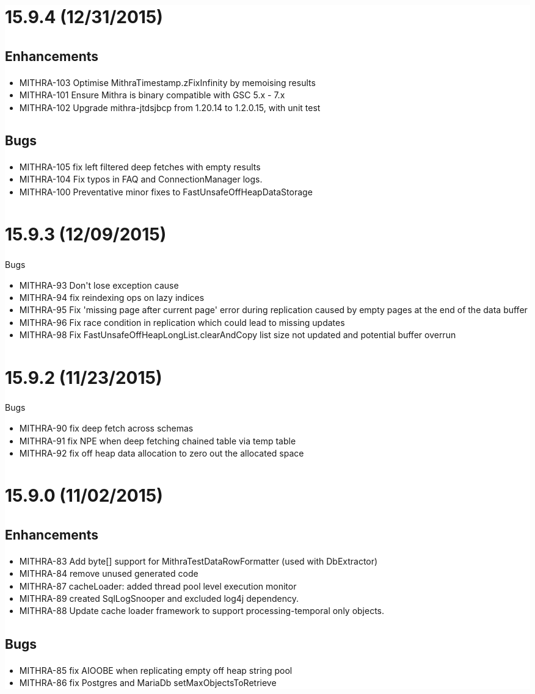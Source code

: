 
# 15.9.4 (12/31/2015)

## Enhancements
* MITHRA-103 Optimise MithraTimestamp.zFixInfinity by memoising results
* MITHRA-101 Ensure Mithra is binary compatible with GSC 5.x - 7.x
* MITHRA-102 Upgrade mithra-jtdsjbcp from 1.20.14 to 1.2.0.15, with unit test

## Bugs
* MITHRA-105 fix left filtered deep fetches with empty results
* MITHRA-104 Fix typos in FAQ and ConnectionManager logs.
* MITHRA-100 Preventative minor fixes to FastUnsafeOffHeapDataStorage

# 15.9.3 (12/09/2015)

Bugs
* MITHRA-93 Don't lose exception cause
* MITHRA-94 fix reindexing ops on lazy indices
* MITHRA-95 Fix 'missing page after current page' error during replication caused by empty pages at the end of the data buffer
* MITHRA-96 Fix race condition in replication which could lead to missing updates
* MITHRA-98 Fix FastUnsafeOffHeapLongList.clearAndCopy list size not updated and potential buffer overrun


# 15.9.2 (11/23/2015)

Bugs
* MITHRA-90 fix deep fetch across schemas
* MITHRA-91 fix NPE when deep fetching chained table via temp table
* MITHRA-92 fix off heap data allocation to zero out the allocated space


# 15.9.0 (11/02/2015)

## Enhancements
* MITHRA-83 Add byte[] support for MithraTestDataRowFormatter (used with DbExtractor)
* MITHRA-84 remove unused generated code
* MITHRA-87 cacheLoader: added thread pool level execution monitor
* MITHRA-89 created SqlLogSnooper and excluded log4j dependency.
* MITHRA-88 Update cache loader framework to support processing-temporal only objects.

## Bugs
* MITHRA-85 fix AIOOBE when replicating empty off heap string pool
* MITHRA-86 fix Postgres and MariaDb setMaxObjectsToRetrieve

